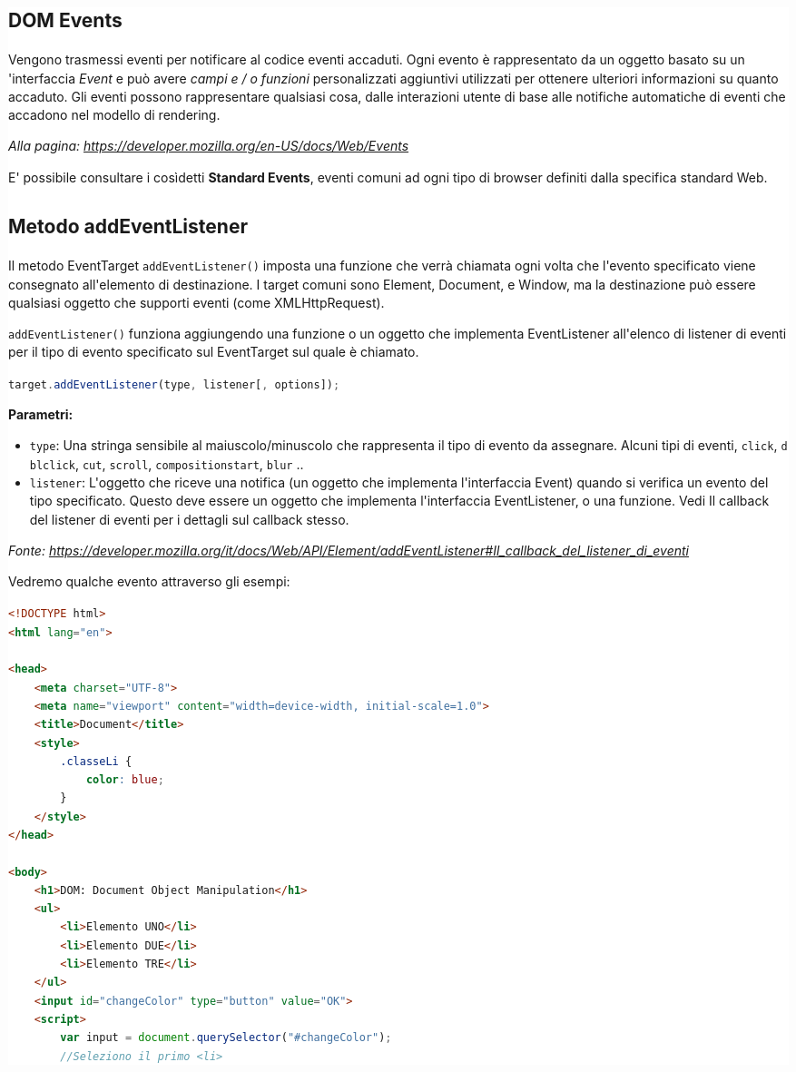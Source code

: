 ## DOM Events

Vengono trasmessi eventi per notificare al codice eventi accaduti. Ogni evento è rappresentato da un oggetto basato su un 'interfaccia *Event* e può avere *campi e / o funzioni* personalizzati aggiuntivi utilizzati per ottenere ulteriori informazioni su quanto accaduto. Gli eventi possono rappresentare qualsiasi cosa, dalle interazioni utente di base alle notifiche automatiche di eventi che accadono nel modello di rendering.

*Alla pagina: https://developer.mozilla.org/en-US/docs/Web/Events*

E' possibile consultare i cosìdetti **Standard Events**, eventi comuni ad ogni tipo di browser definiti dalla specifica standard Web.

## Metodo addEventListener

Il metodo EventTarget `addEventListener()` imposta una funzione che verrà chiamata ogni volta che l'evento specificato viene consegnato all'elemento di destinazione. I target comuni sono Element, Document, e Window, ma la destinazione può essere qualsiasi oggetto che supporti eventi (come XMLHttpRequest).

`addEventListener()` funziona aggiungendo una funzione o un oggetto che implementa EventListener all'elenco di listener di eventi per il tipo di evento specificato sul EventTarget sul quale è chiamato.

```js
target.addEventListener(type, listener[, options]);
```

**Parametri:**<br>
- `type`: Una stringa sensibile al maiuscolo/minuscolo che rappresenta il tipo di evento da assegnare. Alcuni tipi di eventi, `click`, `dblclick`, `cut`, `scroll`, `compositionstart`, `blur` ..
- `listener`: L'oggetto che riceve una notifica (un oggetto che implementa l'interfaccia Event) quando si verifica un evento del tipo specificato. Questo deve essere un oggetto che implementa l'interfaccia EventListener, o una funzione. Vedi Il callback del listener di eventi per i dettagli sul callback stesso.

*Fonte: https://developer.mozilla.org/it/docs/Web/API/Element/addEventListener#Il_callback_del_listener_di_eventi*

Vedremo qualche evento attraverso gli esempi:

```html
<!DOCTYPE html>
<html lang="en">

<head>
    <meta charset="UTF-8">
    <meta name="viewport" content="width=device-width, initial-scale=1.0">
    <title>Document</title>
    <style>
        .classeLi {
            color: blue;
        }
    </style>
</head>

<body>
    <h1>DOM: Document Object Manipulation</h1>
    <ul>
        <li>Elemento UNO</li>
        <li>Elemento DUE</li>
        <li>Elemento TRE</li>
    </ul>
    <input id="changeColor" type="button" value="OK">
    <script>
        var input = document.querySelector("#changeColor");
        //Seleziono il primo <li>
```